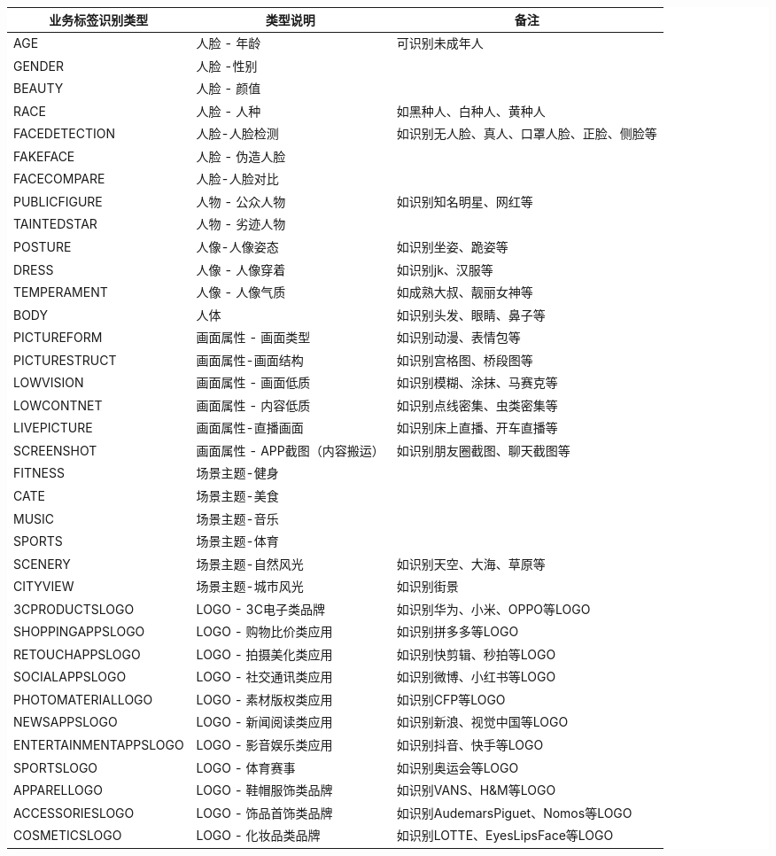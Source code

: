 | 业务标签识别类型 | 类型说明 | 备注 |
| ------------- | ------------- | --------------- |
| AGE           | 人脸 - 年龄   | 可识别未成年人 |
| GENDER        | 人脸 -性别   |  |
| BEAUTY        | 人脸 - 颜值   |  |
| RACE          | 人脸 - 人种   | 如黑种人、白种人、黄种人 |
| FACEDETECTION | 人脸-人脸检测 | 如识别无人脸、真人、口罩人脸、正脸、侧脸等 |
| FAKEFACE | 人脸 - 伪造人脸 |  |
| FACECOMPARE | 人脸-人脸对比 |  |
| PUBLICFIGURE | 人物  - 公众人物 | 如识别知名明星、网红等 |
| TAINTEDSTAR | 人物 - 劣迹人物 |  |
| POSTURE | 人像-人像姿态 | 如识别坐姿、跪姿等 |
| DRESS | 人像 - 人像穿着 | 如识别jk、汉服等 |
| TEMPERAMENT | 人像 - 人像气质 | 如成熟大叔、靓丽女神等 |
| BODY | 人体 | 如识别头发、眼睛、鼻子等 |
| PICTUREFORM | 画面属性 - 画面类型 | 如识别动漫、表情包等 |
| PICTURESTRUCT | 画面属性-画面结构 | 如识别宫格图、桥段图等 |
| LOWVISION | 画面属性  - 画面低质 | 如识别模糊、涂抹、马赛克等 |
| LOWCONTNET | 画面属性 - 内容低质 | 如识别点线密集、虫类密集等 |
| LIVEPICTURE | 画面属性-直播画面 | 如识别床上直播、开车直播等 |
| SCREENSHOT | 画面属性 -  APP截图（内容搬运） | 如识别朋友圈截图、聊天截图等 |
| FITNESS | 场景主题-健身 |  |
| CATE | 场景主题-美食 |  |
| MUSIC | 场景主题-音乐 |  |
| SPORTS | 场景主题-体育 |  |
| SCENERY | 场景主题-自然风光 | 如识别天空、大海、草原等 |
| CITYVIEW | 场景主题-城市风光 | 如识别街景 |
| 3CPRODUCTSLOGO | LOGO - 3C电子类品牌 | 如识别华为、小米、OPPO等LOGO |
| SHOPPINGAPPSLOGO | LOGO - 购物比价类应用 | 如识别拼多多等LOGO |
| RETOUCHAPPSLOGO | LOGO - 拍摄美化类应用 | 如识别快剪辑、秒拍等LOGO |
| SOCIALAPPSLOGO | LOGO - 社交通讯类应用 | 如识别微博、小红书等LOGO |
| PHOTOMATERIALLOGO | LOGO - 素材版权类应用 | 如识别CFP等LOGO |
| NEWSAPPSLOGO | LOGO - 新闻阅读类应用 | 如识别新浪、视觉中国等LOGO |
| ENTERTAINMENTAPPSLOGO | LOGO - 影音娱乐类应用 | 如识别抖音、快手等LOGO |
| SPORTSLOGO | LOGO  - 体育赛事 | 如识别奥运会等LOGO |
| APPARELLOGO | LOGO - 鞋帽服饰类品牌 | 如识别VANS、H&M等LOGO |
| ACCESSORIESLOGO | LOGO - 饰品首饰类品牌 | 如识别AudemarsPiguet、Nomos等LOGO |
| COSMETICSLOGO | LOGO - 化妆品类品牌 | 如识别LOTTE、EyesLipsFace等LOGO |